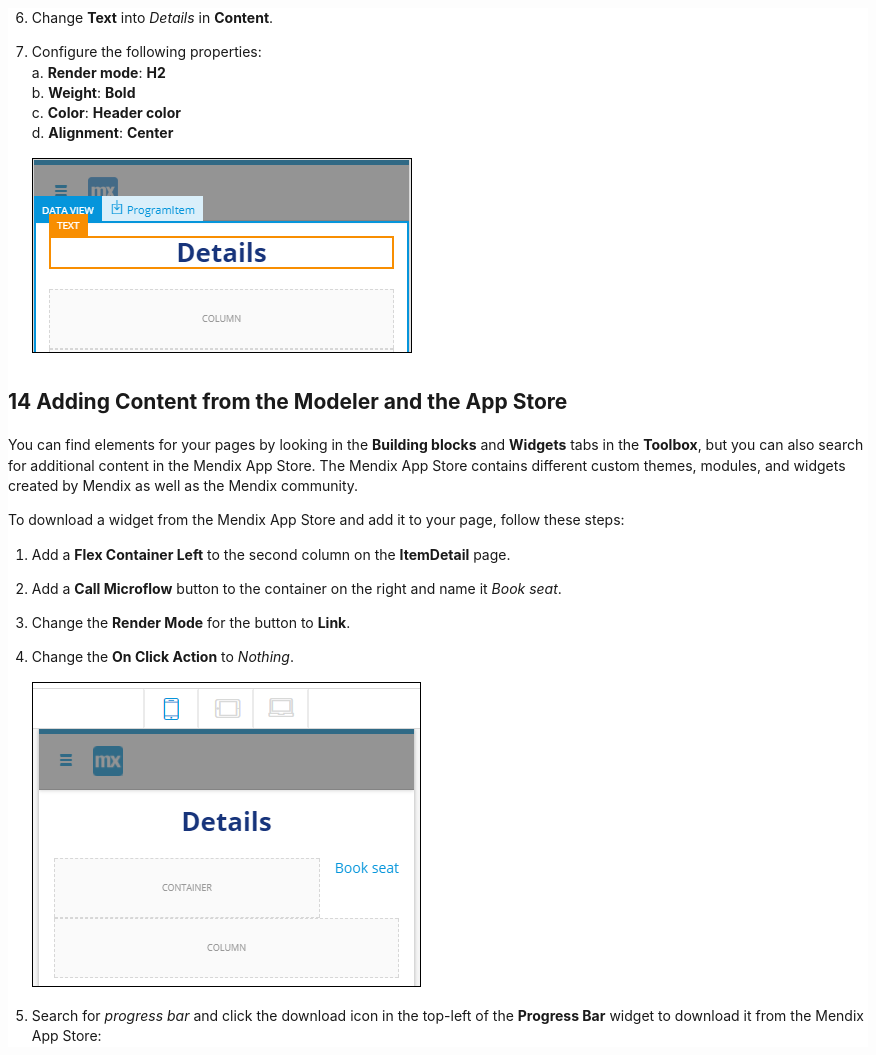 6. Change **Text** into *Details* in **Content**.
7. Configure the following properties:<br>
    a. **Render mode**: **H2**<br>
    b. **Weight**: **Bold**<br>
    c. **Color**: **Header color**<br>
    d. **Alignment**: **Center**

    ![](attachments/event-app/wm-step19b.png)

## 14 Adding Content from the Modeler and the App Store

You can find elements for your pages by looking in the **Building blocks** and **Widgets** tabs in the **Toolbox**, but you can also search for additional content in the Mendix App Store. The Mendix App Store contains different custom themes, modules, and widgets created by Mendix as well as the Mendix community.

To download a widget from the Mendix App Store and add it to your page, follow these steps:

1. Add a **Flex Container Left** to the second column on the **ItemDetail** page.
2. Add a **Call Microflow** button to the container on the right and name it *Book seat*.
3. Change the **Render Mode** for the button to **Link**.
4. Change the **On Click Action** to *Nothing*.

    ![](attachments/event-app/wm-step21.png)

5. Search for *progress bar* and click the download icon in the top-left of the **Progress Bar** widget to download it from the Mendix App Store:
